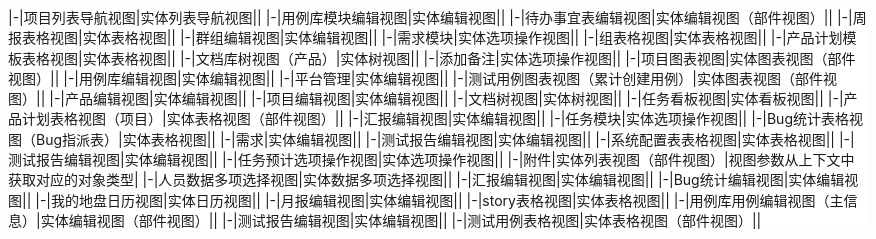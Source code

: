 |-|项目列表导航视图|实体列表导航视图||
|-|用例库模块编辑视图|实体编辑视图||
|-|待办事宜表编辑视图|实体编辑视图（部件视图）||
|-|周报表格视图|实体表格视图||
|-|群组编辑视图|实体编辑视图||
|-|需求模块|实体选项操作视图||
|-|组表格视图|实体表格视图||
|-|产品计划模板表格视图|实体表格视图||
|-|文档库树视图（产品）|实体树视图||
|-|添加备注|实体选项操作视图||
|-|项目图表视图|实体图表视图（部件视图）||
|-|用例库编辑视图|实体编辑视图||
|-|平台管理|实体编辑视图||
|-|测试用例图表视图（累计创建用例）|实体图表视图（部件视图）||
|-|产品编辑视图|实体编辑视图||
|-|项目编辑视图|实体编辑视图||
|-|文档树视图|实体树视图||
|-|任务看板视图|实体看板视图||
|-|产品计划表格视图（项目）|实体表格视图（部件视图）||
|-|汇报编辑视图|实体编辑视图||
|-|任务模块|实体选项操作视图||
|-|Bug统计表格视图（Bug指派表）|实体表格视图||
|-|需求|实体编辑视图||
|-|测试报告编辑视图|实体编辑视图||
|-|系统配置表表格视图|实体表格视图||
|-|测试报告编辑视图|实体编辑视图||
|-|任务预计选项操作视图|实体选项操作视图||
|-|附件|实体列表视图（部件视图）|视图参数从上下文中获取对应的对象类型|
|-|人员数据多项选择视图|实体数据多项选择视图||
|-|汇报编辑视图|实体编辑视图||
|-|Bug统计编辑视图|实体编辑视图||
|-|我的地盘日历视图|实体日历视图||
|-|月报编辑视图|实体编辑视图||
|-|story表格视图|实体表格视图||
|-|用例库用例编辑视图（主信息）|实体编辑视图（部件视图）||
|-|测试报告编辑视图|实体编辑视图||
|-|测试用例表格视图|实体表格视图（部件视图）||